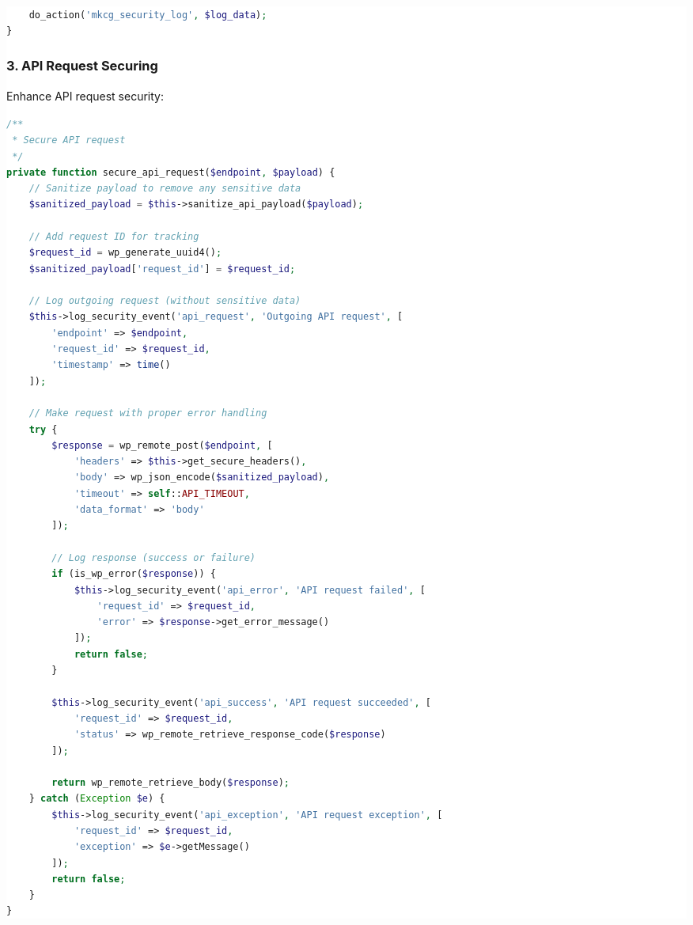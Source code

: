 ```php
    do_action('mkcg_security_log', $log_data);
}
```

### **3. API Request Securing**

Enhance API request security:

```php
/**
 * Secure API request
 */
private function secure_api_request($endpoint, $payload) {
    // Sanitize payload to remove any sensitive data
    $sanitized_payload = $this->sanitize_api_payload($payload);
    
    // Add request ID for tracking
    $request_id = wp_generate_uuid4();
    $sanitized_payload['request_id'] = $request_id;
    
    // Log outgoing request (without sensitive data)
    $this->log_security_event('api_request', 'Outgoing API request', [
        'endpoint' => $endpoint,
        'request_id' => $request_id,
        'timestamp' => time()
    ]);
    
    // Make request with proper error handling
    try {
        $response = wp_remote_post($endpoint, [
            'headers' => $this->get_secure_headers(),
            'body' => wp_json_encode($sanitized_payload),
            'timeout' => self::API_TIMEOUT,
            'data_format' => 'body'
        ]);
        
        // Log response (success or failure)
        if (is_wp_error($response)) {
            $this->log_security_event('api_error', 'API request failed', [
                'request_id' => $request_id,
                'error' => $response->get_error_message()
            ]);
            return false;
        }
        
        $this->log_security_event('api_success', 'API request succeeded', [
            'request_id' => $request_id,
            'status' => wp_remote_retrieve_response_code($response)
        ]);
        
        return wp_remote_retrieve_body($response);
    } catch (Exception $e) {
        $this->log_security_event('api_exception', 'API request exception', [
            'request_id' => $request_id,
            'exception' => $e->getMessage()
        ]);
        return false;
    }
}
```

